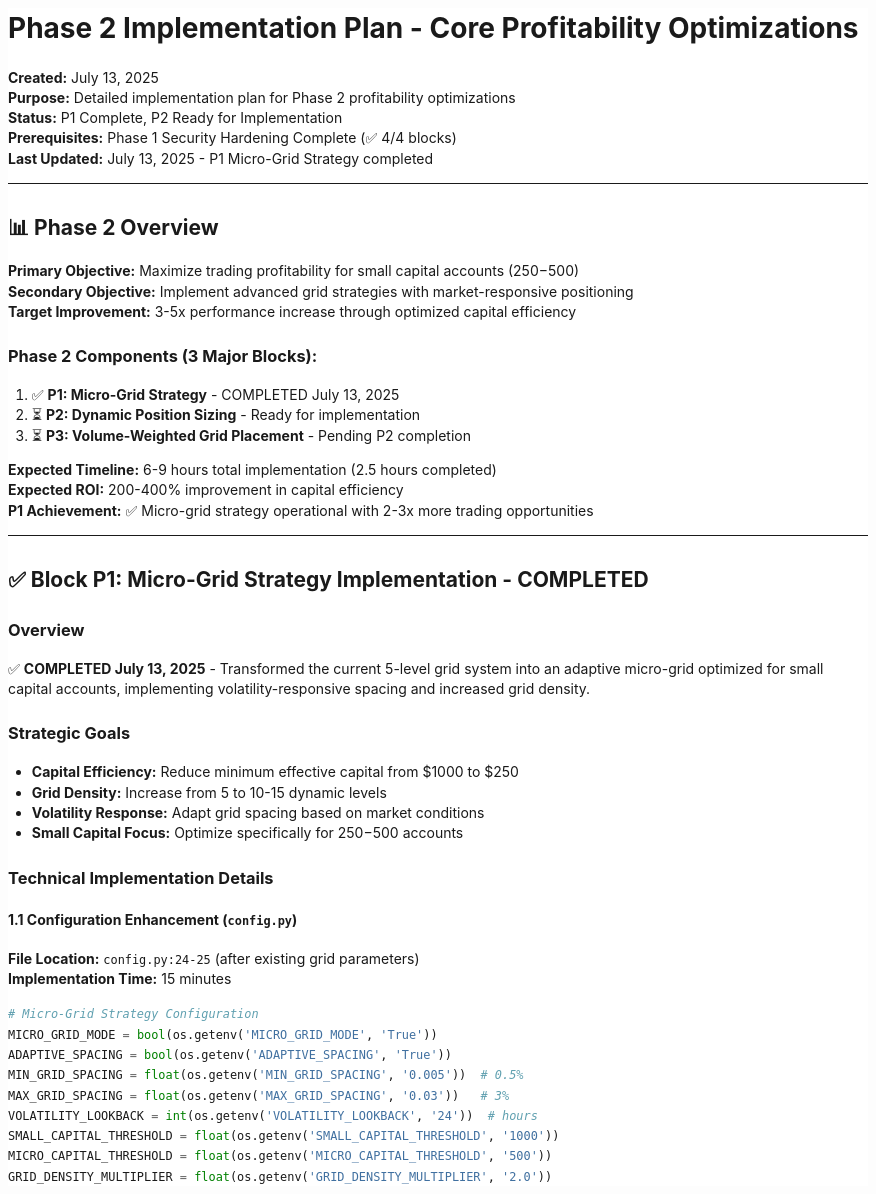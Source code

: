 # Phase 2 Implementation Plan - Core Profitability Optimizations

**Created:** July 13, 2025  
**Purpose:** Detailed implementation plan for Phase 2 profitability optimizations  
**Status:** P1 Complete, P2 Ready for Implementation  
**Prerequisites:** Phase 1 Security Hardening Complete (✅ 4/4 blocks)  
**Last Updated:** July 13, 2025 - P1 Micro-Grid Strategy completed

---

## 📊 Phase 2 Overview

**Primary Objective:** Maximize trading profitability for small capital accounts ($250-$500)  
**Secondary Objective:** Implement advanced grid strategies with market-responsive positioning  
**Target Improvement:** 3-5x performance increase through optimized capital efficiency

### Phase 2 Components (3 Major Blocks):
1. ✅ **P1: Micro-Grid Strategy** - COMPLETED July 13, 2025
2. ⏳ **P2: Dynamic Position Sizing** - Ready for implementation
3. ⏳ **P3: Volume-Weighted Grid Placement** - Pending P2 completion

**Expected Timeline:** 6-9 hours total implementation (2.5 hours completed)  
**Expected ROI:** 200-400% improvement in capital efficiency  
**P1 Achievement:** ✅ Micro-grid strategy operational with 2-3x more trading opportunities  

---

## ✅ Block P1: Micro-Grid Strategy Implementation - COMPLETED

### Overview
✅ **COMPLETED July 13, 2025** - Transformed the current 5-level grid system into an adaptive micro-grid optimized for small capital accounts, implementing volatility-responsive spacing and increased grid density.

### Strategic Goals
- **Capital Efficiency:** Reduce minimum effective capital from $1000 to $250
- **Grid Density:** Increase from 5 to 10-15 dynamic levels  
- **Volatility Response:** Adapt grid spacing based on market conditions
- **Small Capital Focus:** Optimize specifically for $250-$500 accounts

### Technical Implementation Details

#### 1.1 Configuration Enhancement (`config.py`)
**File Location:** `config.py:24-25` (after existing grid parameters)  
**Implementation Time:** 15 minutes

```python
# Micro-Grid Strategy Configuration
MICRO_GRID_MODE = bool(os.getenv('MICRO_GRID_MODE', 'True'))
ADAPTIVE_SPACING = bool(os.getenv('ADAPTIVE_SPACING', 'True'))
MIN_GRID_SPACING = float(os.getenv('MIN_GRID_SPACING', '0.005'))  # 0.5%
MAX_GRID_SPACING = float(os.getenv('MAX_GRID_SPACING', '0.03'))   # 3%
VOLATILITY_LOOKBACK = int(os.getenv('VOLATILITY_LOOKBACK', '24'))  # hours
SMALL_CAPITAL_THRESHOLD = float(os.getenv('SMALL_CAPITAL_THRESHOLD', '1000'))
MICRO_CAPITAL_THRESHOLD = float(os.getenv('MICRO_CAPITAL_THRESHOLD', '500'))
GRID_DENSITY_MULTIPLIER = float(os.getenv('GRID_DENSITY_MULTIPLIER', '2.0'))
```
